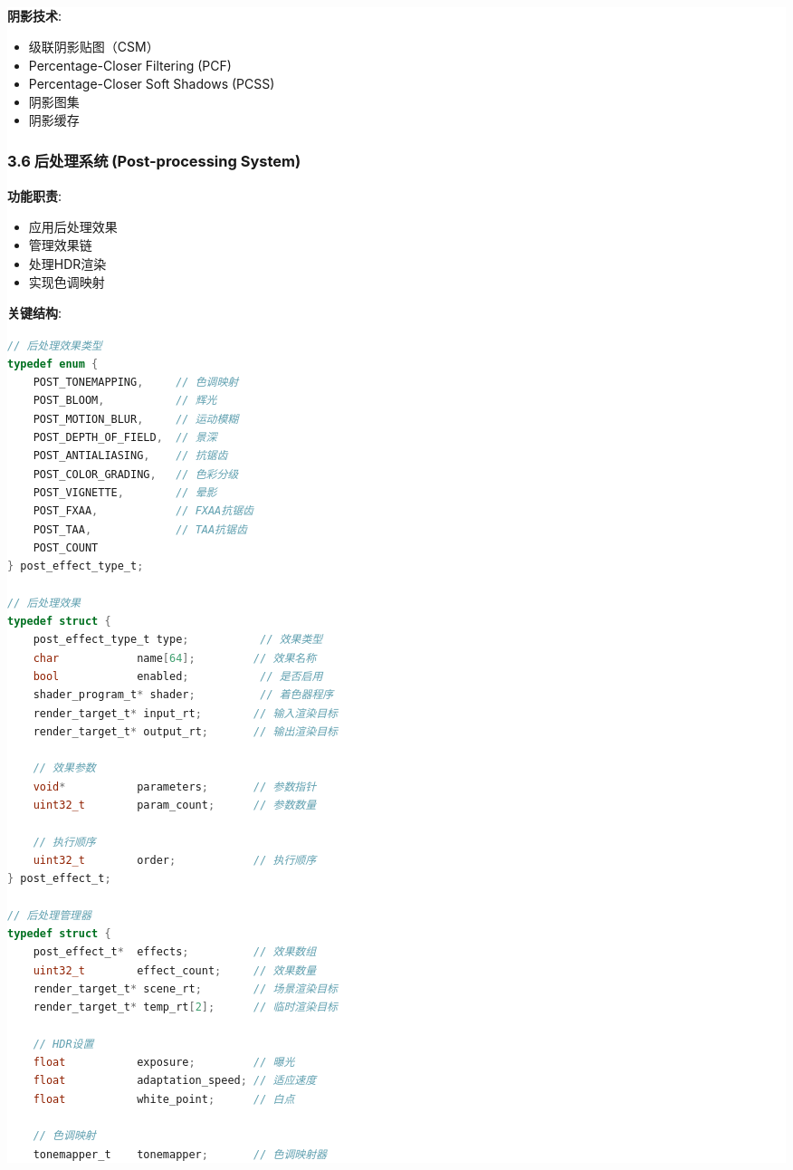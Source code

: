 ```c
```

**阴影技术**:
- 级联阴影贴图（CSM）
- Percentage-Closer Filtering (PCF)
- Percentage-Closer Soft Shadows (PCSS)
- 阴影图集
- 阴影缓存

### 3.6 后处理系统 (Post-processing System)

**功能职责**:
- 应用后处理效果
- 管理效果链
- 处理HDR渲染
- 实现色调映射

**关键结构**:
```c
// 后处理效果类型
typedef enum {
    POST_TONEMAPPING,     // 色调映射
    POST_BLOOM,           // 辉光
    POST_MOTION_BLUR,     // 运动模糊
    POST_DEPTH_OF_FIELD,  // 景深
    POST_ANTIALIASING,    // 抗锯齿
    POST_COLOR_GRADING,   // 色彩分级
    POST_VIGNETTE,        // 晕影
    POST_FXAA,            // FXAA抗锯齿
    POST_TAA,             // TAA抗锯齿
    POST_COUNT
} post_effect_type_t;

// 后处理效果
typedef struct {
    post_effect_type_t type;           // 效果类型
    char            name[64];         // 效果名称
    bool            enabled;           // 是否启用
    shader_program_t* shader;          // 着色器程序
    render_target_t* input_rt;        // 输入渲染目标
    render_target_t* output_rt;       // 输出渲染目标
    
    // 效果参数
    void*           parameters;       // 参数指针
    uint32_t        param_count;      // 参数数量
    
    // 执行顺序
    uint32_t        order;            // 执行顺序
} post_effect_t;

// 后处理管理器
typedef struct {
    post_effect_t*  effects;          // 效果数组
    uint32_t        effect_count;     // 效果数量
    render_target_t* scene_rt;        // 场景渲染目标
    render_target_t* temp_rt[2];      // 临时渲染目标
    
    // HDR设置
    float           exposure;         // 曝光
    float           adaptation_speed; // 适应速度
    float           white_point;      // 白点
    
    // 色调映射
    tonemapper_t    tonemapper;       // 色调映射器
```